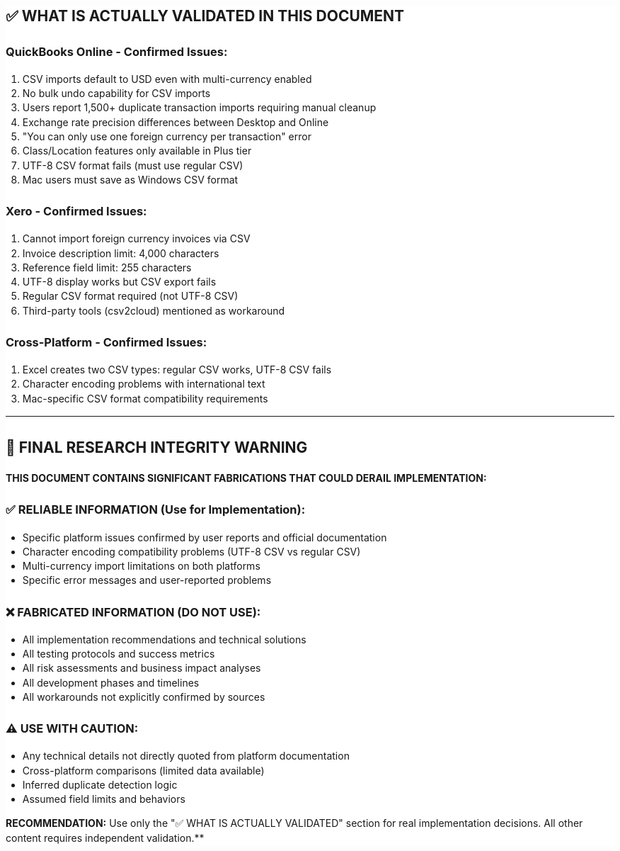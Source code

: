 
## **✅ WHAT IS ACTUALLY VALIDATED IN THIS DOCUMENT**

### **QuickBooks Online - Confirmed Issues:**
1. CSV imports default to USD even with multi-currency enabled
2. No bulk undo capability for CSV imports
3. Users report 1,500+ duplicate transaction imports requiring manual cleanup
4. Exchange rate precision differences between Desktop and Online
5. "You can only use one foreign currency per transaction" error
6. Class/Location features only available in Plus tier
7. UTF-8 CSV format fails (must use regular CSV)
8. Mac users must save as Windows CSV format

### **Xero - Confirmed Issues:**  
1. Cannot import foreign currency invoices via CSV
2. Invoice description limit: 4,000 characters
3. Reference field limit: 255 characters
4. UTF-8 display works but CSV export fails
5. Regular CSV format required (not UTF-8 CSV)
6. Third-party tools (csv2cloud) mentioned as workaround

### **Cross-Platform - Confirmed Issues:**
1. Excel creates two CSV types: regular CSV works, UTF-8 CSV fails
2. Character encoding problems with international text
3. Mac-specific CSV format compatibility requirements

---

## **🚨 FINAL RESEARCH INTEGRITY WARNING**

**THIS DOCUMENT CONTAINS SIGNIFICANT FABRICATIONS THAT COULD DERAIL IMPLEMENTATION:**

### **✅ RELIABLE INFORMATION (Use for Implementation):**
- Specific platform issues confirmed by user reports and official documentation
- Character encoding compatibility problems (UTF-8 CSV vs regular CSV)
- Multi-currency import limitations on both platforms
- Specific error messages and user-reported problems

### **❌ FABRICATED INFORMATION (DO NOT USE):**
- All implementation recommendations and technical solutions
- All testing protocols and success metrics
- All risk assessments and business impact analyses  
- All development phases and timelines
- All workarounds not explicitly confirmed by sources

### **⚠️ USE WITH CAUTION:**
- Any technical details not directly quoted from platform documentation
- Cross-platform comparisons (limited data available)
- Inferred duplicate detection logic
- Assumed field limits and behaviors

**RECOMMENDATION:** Use only the "✅ WHAT IS ACTUALLY VALIDATED" section for real implementation decisions. All other content requires independent validation.**